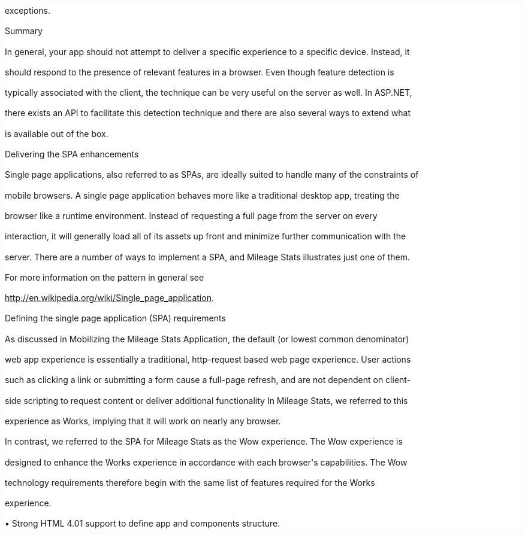 exceptions.

Summary

In general, your app should not attempt to deliver a specific experience to a specific device. Instead, it

should respond to the presence of relevant features in a browser. Even though feature detection is

typically associated with the client, the technique can be very useful on the server as well. In ASP.NET,

there exists an API to facilitate this detection technique and there are also several ways to extend what

is available out of the box.

Delivering the SPA enhancements

Single page applications, also referred to as SPAs, are ideally suited to handle many of the constraints of

mobile browsers. A single page application behaves more like a traditional desktop app, treating the

browser like a runtime environment. Instead of requesting a full page from the server on every

interaction, it will generally load all of its assets up front and minimize further communication with the

server. There are a number of ways to implement a SPA, and Mileage Stats illustrates just one of them.

For more information on the pattern in general see

http://en.wikipedia.org/wiki/Single_page_application.

Defining the single page application (SPA) requirements

As discussed in Mobilizing the Mileage Stats Application, the default (or lowest common denominator)

web app experience is essentially a traditional, http-request based web page experience. User actions

such as clicking a link or submitting a form cause a full-page refresh, and are not dependent on client-

side scripting to request content or deliver additional functionality In Mileage Stats, we referred to this

experience as Works, implying that it will work on nearly any browser.

In contrast, we referred to the SPA for Mileage Stats as the Wow experience. The Wow experience is

designed to enhance the Works experience in accordance with each browser's capabilities. The Wow

technology requirements therefore begin with the same list of features required for the Works

experience.

• Strong HTML 4.01 support to define app and components structure.
